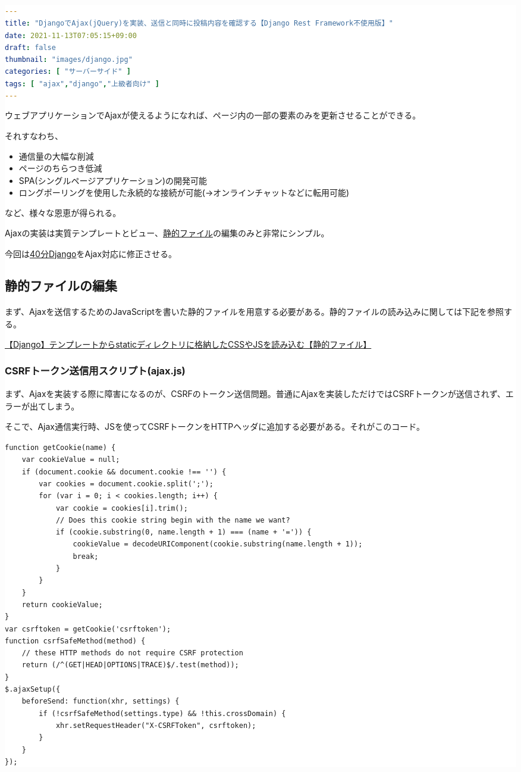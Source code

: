 ```yaml
---
title: "DjangoでAjax(jQuery)を実装、送信と同時に投稿内容を確認する【Django Rest Framework不使用版】"
date: 2021-11-13T07:05:15+09:00
draft: false
thumbnail: "images/django.jpg"
categories: [ "サーバーサイド" ]
tags: [ "ajax","django","上級者向け" ]
---
```


ウェブアプリケーションでAjaxが使えるようになれば、ページ内の一部の要素のみを更新させることができる。

それすなわち、

- 通信量の大幅な削減
- ページのちらつき低減
- SPA(シングルページアプリケーション)の開発可能
- ロングポーリングを使用した永続的な接続が可能(→オンラインチャットなどに転用可能)

など、様々な恩恵が得られる。

Ajaxの実装は実質テンプレートとビュー、[静的ファイル](/post/django-static-file-settings/)の編集のみと非常にシンプル。

今回は[40分Django](https://github.com/seiya0723/startup_bbs)をAjax対応に修正させる。

## 静的ファイルの編集

まず、Ajaxを送信するためのJavaScriptを書いた静的ファイルを用意する必要がある。静的ファイルの読み込みに関しては下記を参照する。

[【Django】テンプレートからstaticディレクトリに格納したCSSやJSを読み込む【静的ファイル】](/post/django-static-file-settings/)

### CSRFトークン送信用スクリプト(ajax.js)

まず、Ajaxを実装する際に障害になるのが、CSRFのトークン送信問題。普通にAjaxを実装しただけではCSRFトークンが送信されず、エラーが出てしまう。

そこで、Ajax通信実行時、JSを使ってCSRFトークンをHTTPヘッダに追加する必要がある。それがこのコード。

    function getCookie(name) {
        var cookieValue = null;
        if (document.cookie && document.cookie !== '') {
            var cookies = document.cookie.split(';');
            for (var i = 0; i < cookies.length; i++) {
                var cookie = cookies[i].trim();
                // Does this cookie string begin with the name we want?
                if (cookie.substring(0, name.length + 1) === (name + '=')) {
                    cookieValue = decodeURIComponent(cookie.substring(name.length + 1));
                    break;
                }
            }
        }
        return cookieValue;
    }
    var csrftoken = getCookie('csrftoken');
    function csrfSafeMethod(method) {
        // these HTTP methods do not require CSRF protection
        return (/^(GET|HEAD|OPTIONS|TRACE)$/.test(method));
    }
    $.ajaxSetup({
        beforeSend: function(xhr, settings) {
            if (!csrfSafeMethod(settings.type) && !this.crossDomain) {
                xhr.setRequestHeader("X-CSRFToken", csrftoken);
            }
        }
    });
